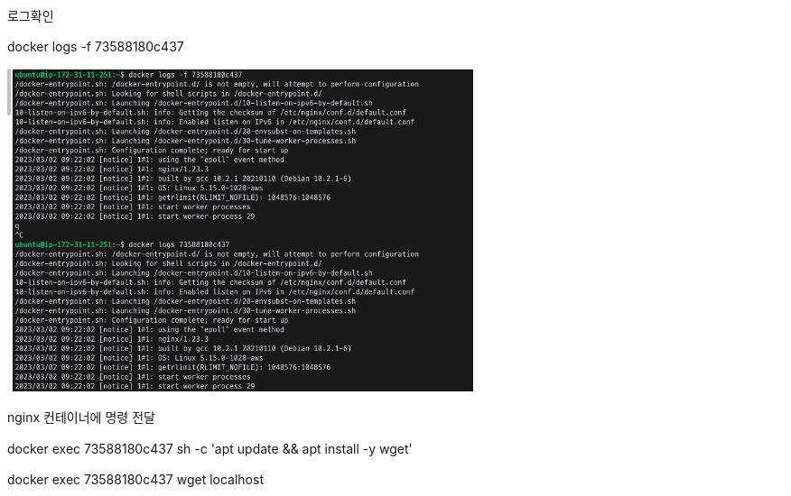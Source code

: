 로그확인

docker logs -f 73588180c437

<img src = "https://github.com/Jaemin-kr/DevOps/blob/main/%ED%95%B5%EC%8B%AC%EB%A7%8C%20%EC%BD%95!%20%EC%BF%A0%EB%B2%84%EB%84%A4%ED%8B%B0%EC%8A%A4/images/Ch01_image/Untitled%203.png" width="60%" height="100%">

nginx 컨테이너에 명령 전달

docker exec 73588180c437 sh -c 'apt update && apt install -y wget’

docker exec 73588180c437 wget localhost
